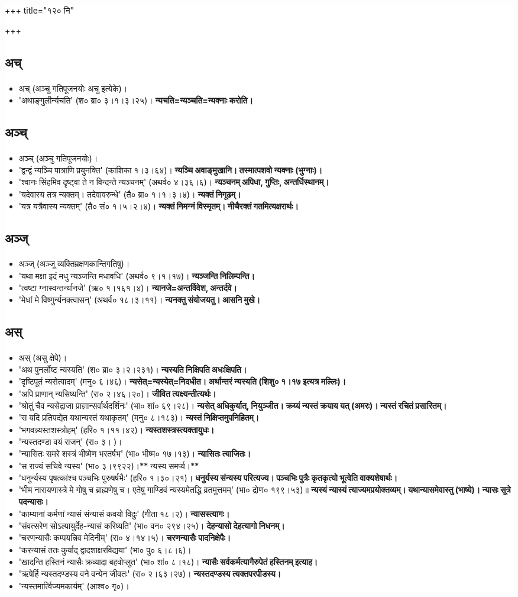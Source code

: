 +++
title="१२० नि"

+++

## अच्
- अच् (अञ्चु गतिपूजनयोः अचु इत्येके)।
- 'अथाङ्गुलीर्न्यचति' (श० ब्रा० ३।१।३।२५)। **न्यचति=न्यञ्चति=न्यक्नाः करोति।**

## अञ्च्
- अञ्च् (अञ्चु गतिपूजनयोः)।
- 'द्वन्द्वं न्यञ्चि पात्राणि प्रयुनक्ति' (काशिका १।३।६४)। **न्यञ्चि अवाङ्मुखानि। तस्मात्पशवो न्यक्नाः (भुग्नाः)।**
- 'श्वानः सिंहमिव दृष्ट्वा ते न विन्दन्ते न्यञ्चनम्' (अथर्व० ४।३६।६)। **न्यञ्चनम् अपिधा, गुप्तिः, अन्तर्धिस्थानम्।**
- 'यदेवास्य तत्र न्यक्तम्। तदेवावरुन्धे' (तै० ब्रा० १।१।३।४)। **न्यक्तं निगूढम्।**
- 'यत्र यत्रैवास्य न्यक्तम्' (तै० सं० १।५।२।४)। **न्यक्तं निमग्नं विस्मृतम्। नीचैरक्तं गतमित्यक्षरार्थः।**

## अञ्ज्
- अञ्ज् (अञ्जू व्यक्तिम्रक्षणकान्तिगतिषु)।
- 'यथा मक्षा इदं मधु न्यञ्जन्ति मधावधि' (अथर्व० ९।१।१७)। **न्यञ्जन्ति निलिम्पन्ति।**
- 'त्वष्टा ग्नास्वन्तर्न्यानजे' (ऋ० १।१६१।४)। **न्यानजे=अन्तर्विवेश, अन्तर्दवे।**
- 'मेधां मे विष्णुर्न्यनक्त्वासन्' (अथर्व० १८।३।११)। **न्यनक्तु संयोजयतु। आसनि मुखे।**

## अस्
- अस् (असु क्षेपे)।
- 'अथ पुनर्लोष्ट न्यस्यति' (श० ब्रा० ३।२।२३१)। **न्यस्यति निक्षिपति अधःक्षिपति।**
- 'दृष्टिपूतं न्यसेत्पादम्' (मनु० ६।४६)। **न्यसेत्=न्यस्येत्=निदधीत। अर्थान्तरं न्यस्यति (शिशु० १।१७ इत्यत्र मल्लिः)।**
- 'अपि प्राणान् न्यसिष्यन्ति' (रा० २।४६।२०)। **जीवित त्यक्ष्यन्तीत्यर्थः।**
- 'श्रोतुं चैव न्यसेद्राजा प्राज्ञान्सर्वार्थदर्शिनः' (भा० शां० ६९।२८)। **न्यसेत् अधिकुर्यात्, नियुञ्जीत। क्रय्यं न्यस्तं क्रयाय यत् (अमरः)। न्यस्तं रचितं प्रसारितम्।**
- 'स यदि प्रतिपद्येत यथान्यस्तं यथाकृतम्' (मनु० ८।१८३)। **न्यस्तं निक्षिप्तमुपनिहितम्।**
- 'भगवन्न्यस्तशस्त्रोहम्' (हरि० १।११।४२)। **न्यस्तशस्त्रस्त्यक्तायुधः।**
- 'न्यस्तदण्डा वयं राजन्' (रा० ३। )।
- 'न्यासितः समरे शस्त्रं भीष्मेण भरतर्षभ' (भा० भीष्म० १७।१३)। **न्यासितः त्याजितः।**
- 'स राज्यं सचिवे न्यस्य' (भा० ३।९९२२)।** न्यस्य समर्प्य।**
- 'धनुर्न्यस्य पृषत्कांश्च पञ्चभिः पुरुषर्षभैः' (हरि० १।३०।२१)। **धनुर्यस्य संन्यस्य परित्यज्य। पञ्चभिः पुत्रैः कृतकृत्यो भूत्वेति वाक्यशेषार्थः।**
- 'भीम नारायणास्त्रे मे गोषु च ब्राह्मणेषु च। एतेषु गाण्डिवं न्यस्यमेतद्धि व्रतमुत्तमम्' (भा० द्रोण० १९९।५३)॥ **न्यस्यं न्यास्यं त्याज्यमप्रयोक्तव्यम्। यथान्यासमेवास्तु (भाष्ये)। न्यासः सूत्रे पदन्यासः।**
- 'काम्यानां कर्मणां न्यासं संन्यासं कवयो विदुः' (गीता १८।२)। **न्यासस्त्यागः।**
- 'संवत्सरेण सोऽल्पायुर्देह-न्यासं करिष्यति' (भा० वन० २९४।२५)। **देहन्यासो देहत्यागो निधनम्।**
- 'चरणन्यासैः कम्पयन्निव मेदिनीम्' (रा० ४।१४।५)। **चरणन्यासैः पादनिक्षेपैः।**
- 'करन्यासं ततः कुर्याद् द्वादशाक्षरविद्यया' (भा० पु० ६।८।६)।
- 'खादन्ति हस्तिनं न्यासैः क्रव्यादा बहवोप्लुत' (भा० शां० ८।१८)। **न्यासैः सर्वकर्मत्यागैरुपेतं हस्तिनम् इत्याह।**
- 'ऋषेर्हि न्यस्तदण्डस्य वने वन्येन जीवतः' (रा० २।६३।२७)। **न्यस्तदण्डस्य त्यक्तपरपीडस्य।**
- 'न्यस्तमार्त्विज्यमकार्यम्' (आश्व० गृ०)।
